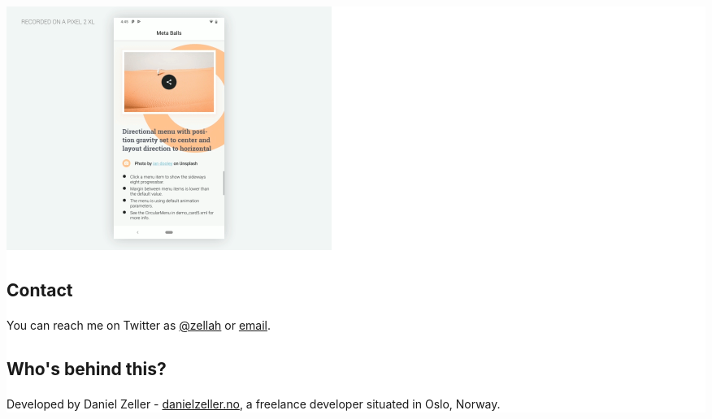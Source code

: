 [<img src="/Artwork/Menu5.gif" width="400"/>](https://youtu.be/YiJP7YC1rJo) 

## Contact

You can reach me on Twitter as [@zellah](https://twitter.com/zellah) or [email](mailto:hello@danielzeller.no).


## Who's behind this?

Developed by Daniel Zeller - [danielzeller.no](http://danielzeller.no/), a freelance developer situated in Oslo, Norway.

